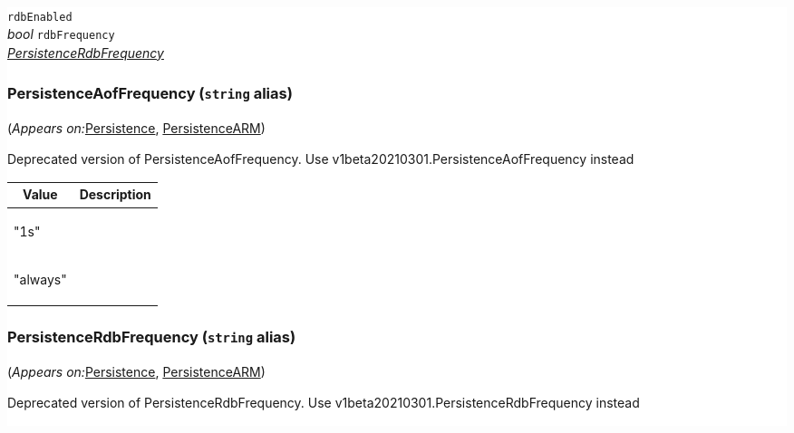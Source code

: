 </em>
</td>
<td>
</td>
</tr>
<tr>
<td>
<code>rdbEnabled</code><br/>
<em>
bool
</em>
</td>
<td>
</td>
</tr>
<tr>
<td>
<code>rdbFrequency</code><br/>
<em>
<a href="#cache.azure.com/v1alpha1api20210301.PersistenceRdbFrequency">
PersistenceRdbFrequency
</a>
</em>
</td>
<td>
</td>
</tr>
</tbody>
</table>
<h3 id="cache.azure.com/v1alpha1api20210301.PersistenceAofFrequency">PersistenceAofFrequency
(<code>string</code> alias)</h3>
<p>
(<em>Appears on:</em><a href="#cache.azure.com/v1alpha1api20210301.Persistence">Persistence</a>, <a href="#cache.azure.com/v1alpha1api20210301.PersistenceARM">PersistenceARM</a>)
</p>
<div>
<p>Deprecated version of PersistenceAofFrequency. Use v1beta20210301.PersistenceAofFrequency instead</p>
</div>
<table>
<thead>
<tr>
<th>Value</th>
<th>Description</th>
</tr>
</thead>
<tbody><tr><td><p>&#34;1s&#34;</p></td>
<td></td>
</tr><tr><td><p>&#34;always&#34;</p></td>
<td></td>
</tr></tbody>
</table>
<h3 id="cache.azure.com/v1alpha1api20210301.PersistenceRdbFrequency">PersistenceRdbFrequency
(<code>string</code> alias)</h3>
<p>
(<em>Appears on:</em><a href="#cache.azure.com/v1alpha1api20210301.Persistence">Persistence</a>, <a href="#cache.azure.com/v1alpha1api20210301.PersistenceARM">PersistenceARM</a>)
</p>
<div>
<p>Deprecated version of PersistenceRdbFrequency. Use v1beta20210301.PersistenceRdbFrequency instead</p>
</div>
<table>
<thead>